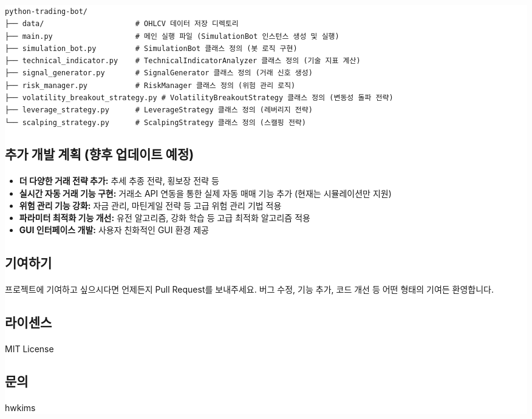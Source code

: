 ```
python-trading-bot/
├── data/                     # OHLCV 데이터 저장 디렉토리
├── main.py                   # 메인 실행 파일 (SimulationBot 인스턴스 생성 및 실행)
├── simulation_bot.py         # SimulationBot 클래스 정의 (봇 로직 구현)
├── technical_indicator.py    # TechnicalIndicatorAnalyzer 클래스 정의 (기술 지표 계산)
├── signal_generator.py       # SignalGenerator 클래스 정의 (거래 신호 생성)
├── risk_manager.py           # RiskManager 클래스 정의 (위험 관리 로직)
├── volatility_breakout_strategy.py # VolatilityBreakoutStrategy 클래스 정의 (변동성 돌파 전략)
├── leverage_strategy.py      # LeverageStrategy 클래스 정의 (레버리지 전략)
└── scalping_strategy.py      # ScalpingStrategy 클래스 정의 (스캘핑 전략)
```

## 추가 개발 계획 (향후 업데이트 예정)

* **더 다양한 거래 전략 추가:** 추세 추종 전략, 횡보장 전략 등
* **실시간 자동 거래 기능 구현:** 거래소 API 연동을 통한 실제 자동 매매 기능 추가 (현재는 시뮬레이션만 지원)
* **위험 관리 기능 강화:** 자금 관리, 마틴게일 전략 등 고급 위험 관리 기법 적용
* **파라미터 최적화 기능 개선:** 유전 알고리즘, 강화 학습 등 고급 최적화 알고리즘 적용
* **GUI 인터페이스 개발:** 사용자 친화적인 GUI 환경 제공

## 기여하기

프로젝트에 기여하고 싶으시다면 언제든지 Pull Request를 보내주세요. 버그 수정, 기능 추가, 코드 개선 등 어떤 형태의 기여든 환영합니다.

## 라이센스

MIT License

## 문의

hwkims
